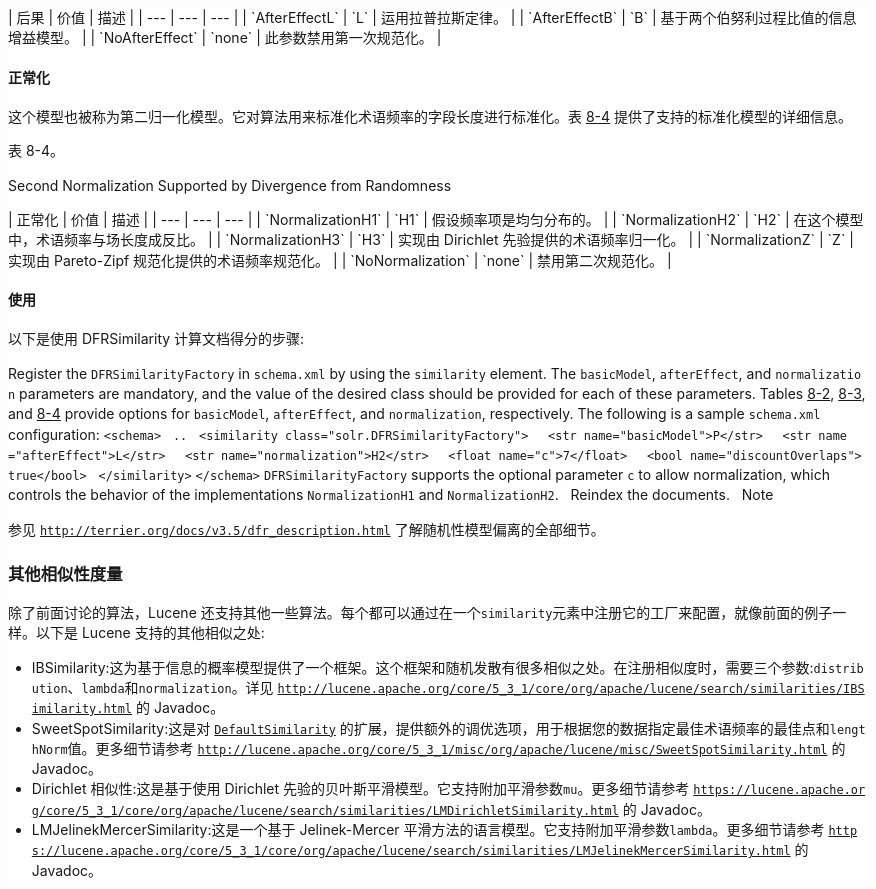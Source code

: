 <colgroup><col> <col> <col></colgroup> 
| 后果 | 价值 | 描述 |
| --- | --- | --- |
| `AfterEffectL` | `L` | 运用拉普拉斯定律。 |
| `AfterEffectB` | `B` | 基于两个伯努利过程比值的信息增益模型。 |
| `NoAfterEffect` | `none` | 此参数禁用第一次规范化。 |

#### 正常化

这个模型也被称为第二归一化模型。它对算法用来标准化术语频率的字段长度进行标准化。表 [8-4](#Tab4) 提供了支持的标准化模型的详细信息。

表 8-4。

Second Normalization Supported by Divergence from Randomness

<colgroup><col> <col> <col></colgroup> 
| 正常化 | 价值 | 描述 |
| --- | --- | --- |
| `NormalizationH1` | `H1` | 假设频率项是均匀分布的。 |
| `NormalizationH2` | `H2` | 在这个模型中，术语频率与场长度成反比。 |
| `NormalizationH3` | `H3` | 实现由 Dirichlet 先验提供的术语频率归一化。 |
| `NormalizationZ` | `Z` | 实现由 Pareto-Zipf 规范化提供的术语频率规范化。 |
| `NoNormalization` | `none` | 禁用第二次规范化。 |

#### 使用

以下是使用 DFRSimilarity 计算文档得分的步骤:

Register the `DFRSimilarityFactory` in `schema.xml` by using the `similarity` element. The `basicModel`, `afterEffect`, and `normalization` parameters are mandatory, and the value of the desired class should be provided for each of these parameters. Tables [8-2](#Tab2), [8-3](#Tab3), and [8-4](#Tab4) provide options for `basicModel`, `afterEffect`, and `normalization`, respectively. The following is a sample `schema.xml` configuration: `<schema>`   `..`   `<similarity class="solr.DFRSimilarityFactory">`     `<str name="basicModel">P</str>`     `<str name="afterEffect">L</str>`     `<str name="normalization">H2</str>`     `<float name="c">7</float>`     `<bool name="discountOverlaps">true</bool>`   `</similarity>` `</schema>` `DFRSimilarityFactory` supports the optional parameter `c` to allow normalization, which controls the behavior of the implementations `NormalizationH1` and `NormalizationH2`.   Reindex the documents.   Note

参见 [`http://terrier.org/docs/v3.5/dfr_description.html`](http://terrier.org/docs/v3.5/dfr_description.html) 了解随机性模型偏离的全部细节。

### 其他相似性度量

除了前面讨论的算法，Lucene 还支持其他一些算法。每个都可以通过在一个`similarity`元素中注册它的工厂来配置，就像前面的例子一样。以下是 Lucene 支持的其他相似之处:

*   IBSimilarity:这为基于信息的概率模型提供了一个框架。这个框架和随机发散有很多相似之处。在注册相似度时，需要三个参数:`distribution`、`lambda`和`normalization`。详见 [`http://lucene.apache.org/core/5_3_1/core/org/apache/lucene/search/similarities/IBSimilarity.html`](http://lucene.apache.org/core/5_3_1/core/org/apache/lucene/search/similarities/IBSimilarity.html) 的 Javadoc。
*   SweetSpotSimilarity:这是对 [`DefaultSimilarity`](http://lucene.apache.org/core/5_3_0/core/org/apache/lucene/search/similarities/DefaultSimilarity.html?is-external=true#class%20or%20interface%20in%20org.apache.lucene.search.similarities) 的扩展，提供额外的调优选项，用于根据您的数据指定最佳术语频率的最佳点和`lengthNorm`值。更多细节请参考 [`http://lucene.apache.org/core/5_3_1/misc/org/apache/lucene/misc/SweetSpotSimilarity.html`](http://lucene.apache.org/core/5_3_2/misc/org/apache/lucene/misc/SweetSpotSimilarity.html) 的 Javadoc。
*   Dirichlet 相似性:这是基于使用 Dirichlet 先验的贝叶斯平滑模型。它支持附加平滑参数`mu`。更多细节请参考 [`https://lucene.apache.org/core/5_3_1/core/org/apache/lucene/search/similarities/LMDirichletSimilarity.html`](https://lucene.apache.org/core/5_3_1/core/org/apache/lucene/search/similarities/LMDirichletSimilarity.html) 的 Javadoc。
*   LMJelinekMercerSimilarity:这是一个基于 Jelinek-Mercer 平滑方法的语言模型。它支持附加平滑参数`lambda`。更多细节请参考 [`https://lucene.apache.org/core/5_3_1/core/org/apache/lucene/search/similarities/LMJelinekMercerSimilarity.html`](https://lucene.apache.org/core/5_3_1/core/org/apache/lucene/search/similarities/LMJelinekMercerSimilarity.html) 的 Javadoc。